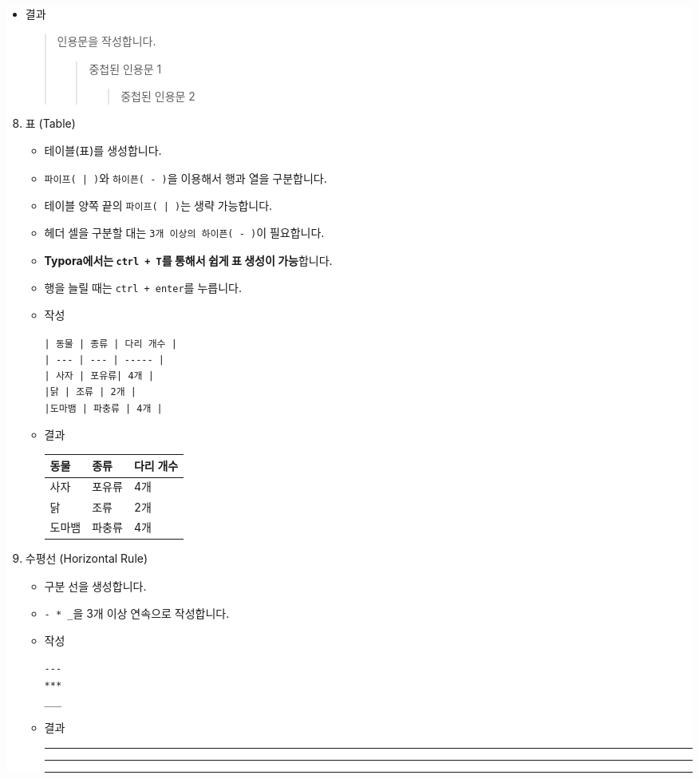    - 결과

     > 인용문을 작성합니다.
     > > 중첩된 인용문 1
     > >
     > > > 중첩된 인용문 2

8. 표 (Table)

   - 테이블(표)를 생성합니다.

   - `파이프( | )`와 `하이픈( - )`을 이용해서 행과 열을 구분합니다.

   - 테이블 양쪽 끝의 `파이프( | )`는 생략 가능합니다.

   - 헤더 셀을 구분할 대는 `3개 이상의 하이픈( - )`이 필요합니다.

   - **Typora에서는 `ctrl + T`를 통해서 쉽게 표 생성이 가능**합니다.

   - 행을 늘릴 때는 `ctrl + enter`를 누릅니다.

   - 작성

     ```
     | 동물 | 종류 | 다리 개수 |
     | --- | --- | ----- |
     | 사자 | 포유류| 4개 |
     |닭 | 조류 | 2개 |
     |도마뱀 | 파충류 | 4개 |
     ```

   - 결과

     | 동물   | 종류   | 다리 개수 |
     | ------ | ------ | --------- |
     | 사자   | 포유류 | 4개       |
     | 닭     | 조류   | 2개       |
     | 도마뱀 | 파충류 | 4개       |

9. 수평선 (Horizontal Rule)

   - 구분 선을 생성합니다.

   - `- * _`을 3개 이상 연속으로 작성합니다.

   - 작성

     ```
     ---
     ***
     ___
     ```

   - 결과

     ---
     ***
     ___
